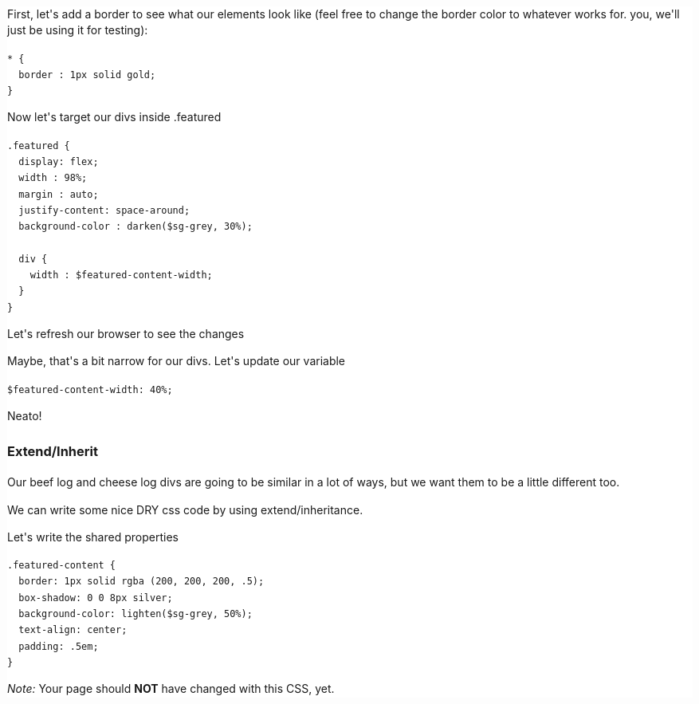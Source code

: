 First, let's add a border to see what our elements look like (feel free to change the border color to whatever works for. you, we'll just be using it for testing):

```
* {
  border : 1px solid gold;
}
```

Now let's target our divs inside .featured

```
.featured {
  display: flex;
  width : 98%;
  margin : auto;
  justify-content: space-around;
  background-color : darken($sg-grey, 30%);

  div {
    width : $featured-content-width;
  }
}

```

Let's refresh our browser to see the changes

Maybe, that's a bit narrow for our divs. Let's update our variable

```
$featured-content-width: 40%;
```

Neato!

### Extend/Inherit

Our beef log and cheese log divs are going to be similar in a lot of ways, but we want them to be a little different too.

We can write some nice DRY css code by using extend/inheritance.

Let's write the shared properties

```
.featured-content {
  border: 1px solid rgba (200, 200, 200, .5);
  box-shadow: 0 0 8px silver;
  background-color: lighten($sg-grey, 50%);
  text-align: center;
  padding: .5em;
}

```

*Note:* Your page should **NOT** have changed with this CSS, yet.
